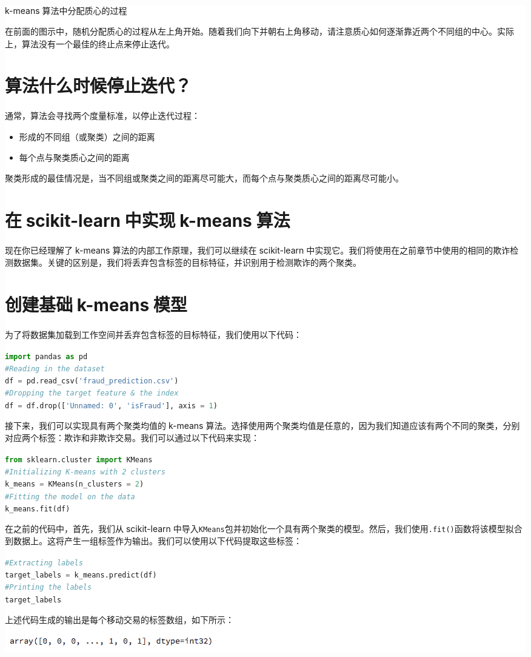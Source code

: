 k-means 算法中分配质心的过程

在前面的图示中，随机分配质心的过程从左上角开始。随着我们向下并朝右上角移动，请注意质心如何逐渐靠近两个不同组的中心。实际上，算法没有一个最佳的终止点来停止迭代。

# 算法什么时候停止迭代？

通常，算法会寻找两个度量标准，以停止迭代过程：

+   形成的不同组（或聚类）之间的距离

+   每个点与聚类质心之间的距离

聚类形成的最佳情况是，当不同组或聚类之间的距离尽可能大，而每个点与聚类质心之间的距离尽可能小。

# 在 scikit-learn 中实现 k-means 算法

现在你已经理解了 k-means 算法的内部工作原理，我们可以继续在 scikit-learn 中实现它。我们将使用在之前章节中使用的相同的欺诈检测数据集。关键的区别是，我们将丢弃包含标签的目标特征，并识别用于检测欺诈的两个聚类。

# 创建基础 k-means 模型

为了将数据集加载到工作空间并丢弃包含标签的目标特征，我们使用以下代码：

```py
import pandas as pd
#Reading in the dataset
df = pd.read_csv('fraud_prediction.csv')
#Dropping the target feature & the index
df = df.drop(['Unnamed: 0', 'isFraud'], axis = 1)
```

接下来，我们可以实现具有两个聚类均值的 k-means 算法。选择使用两个聚类均值是任意的，因为我们知道应该有两个不同的聚类，分别对应两个标签：欺诈和非欺诈交易。我们可以通过以下代码来实现：

```py
from sklearn.cluster import KMeans
#Initializing K-means with 2 clusters
k_means = KMeans(n_clusters = 2)
#Fitting the model on the data
k_means.fit(df)
```

在之前的代码中，首先，我们从 scikit-learn 中导入`KMeans`包并初始化一个具有两个聚类的模型。然后，我们使用`.fit()`函数将该模型拟合到数据上。这将产生一组标签作为输出。我们可以使用以下代码提取这些标签：

```py
#Extracting labels 
target_labels = k_means.predict(df)
#Printing the labels
target_labels
```

上述代码生成的输出是每个移动交易的标签数组，如下所示：

![](img/9d6d2097-7765-4adb-8135-6402afc75127.png)
